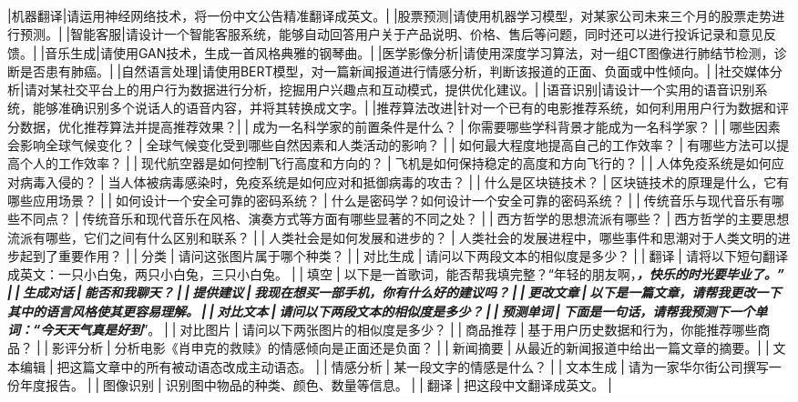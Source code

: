 |机器翻译|请运用神经网络技术，将一份中文公告精准翻译成英文。|
|股票预测|请使用机器学习模型，对某家公司未来三个月的股票走势进行预测。|
|智能客服|请设计一个智能客服系统，能够自动回答用户关于产品说明、价格、售后等问题，同时还可以进行投诉记录和意见反馈。|
|音乐生成|请使用GAN技术，生成一首风格典雅的钢琴曲。|
|医学影像分析|请使用深度学习算法，对一组CT图像进行肺结节检测，诊断是否患有肺癌。|
|自然语言处理|请使用BERT模型，对一篇新闻报道进行情感分析，判断该报道的正面、负面或中性倾向。|
|社交媒体分析|请对某社交平台上的用户行为数据进行分析，挖掘用户兴趣点和互动模式，提供优化建议。|
|语音识别|请设计一个实用的语音识别系统，能够准确识别多个说话人的语音内容，并将其转换成文字。|
|推荐算法改进|针对一个已有的电影推荐系统，如何利用用户行为数据和评分数据，优化推荐算法并提高推荐效果？|
| 成为一名科学家的前置条件是什么？                       | 你需要哪些学科背景才能成为一名科学家？                        |
| 哪些因素会影响全球气候变化？                           | 全球气候变化受到哪些自然因素和人类活动的影响？                |
| 如何最大程度地提高自己的工作效率？                     | 有哪些方法可以提高个人的工作效率？                            |
| 现代航空器是如何控制飞行高度和方向的？                   | 飞机是如何保持稳定的高度和方向飞行的？                        |
| 人体免疫系统是如何应对病毒入侵的？                       | 当人体被病毒感染时，免疫系统是如何应对和抵御病毒的攻击？      |
| 什么是区块链技术？                                     | 区块链技术的原理是什么，它有哪些应用场景？                    |
| 如何设计一个安全可靠的密码系统？                       | 什么是密码学？如何设计一个安全可靠的密码系统？              |
| 传统音乐与现代音乐有哪些不同点？                       | 传统音乐和现代音乐在风格、演奏方式等方面有哪些显著的不同之处？ |
| 西方哲学的思想流派有哪些？                             | 西方哲学的主要思想流派有哪些，它们之间有什么区别和联系？     |
| 人类社会是如何发展和进步的？                             | 人类社会的发展进程中，哪些事件和思潮对于人类文明的进步起到了重要作用？ |
| 分类                  | 请问这张图片属于哪个种类？                                                                                                                                                                                                                                                                                                                                             |
| 对比生成             | 请问以下两段文本的相似度是多少？                                                                                                                                                                                                                                                                                                                                    |
| 翻译                  | 请将以下短句翻译成英文：一只小白兔，两只小白兔，三只小白兔。                                                                                                                                                                                                                                                                                                           |
| 填空                  | 以下是一首歌词，能否帮我填完整？“年轻的朋友啊，_______，快乐的时光要毕业了。”                                                                                                                                                                                                                                                                                          |
| 生成对话             | 能否和我聊天？                                                                                                                                                                                                                                                                                                                                                          |
| 提供建议            | 我现在想买一部手机，你有什么好的建议吗？                                                                                                                                                                                                                                                                                                                          |
| 更改文章             | 以下是一篇文章，请帮我更改一下其中的语言风格使其更容易理解。                                                                                                                                                                                                                                                                                                         |
| 对比文本             | 请问以下两段文本的相似度是多少？                                                                                                                                                                                                                                                                                                                                    |
| 预测单词            | 下面是一句话，请帮我预测下一个单词：“今天天气真是好到_______”。                                                                                                                                                                                                                                                                                                   |
| 对比图片             | 请问以下两张图片的相似度是多少？                                                                                                                                                                                                                                                                                                                                    |
| 商品推荐 | 基于用户历史数据和行为，你能推荐哪些商品？ |
| 影评分析 | 分析电影《肖申克的救赎》的情感倾向是正面还是负面？ |
| 新闻摘要 | 从最近的新闻报道中给出一篇文章的摘要。|
| 文本编辑 | 把这篇文章中的所有被动语态改成主动语态。 |
| 情感分析 | 某一段文字的情感是什么？ |
| 文本生成 | 请为一家华尔街公司撰写一份年度报告。 |
| 图像识别 | 识别图中物品的种类、颜色、数量等信息。 |
| 翻译 | 把这段中文翻译成英文。 |